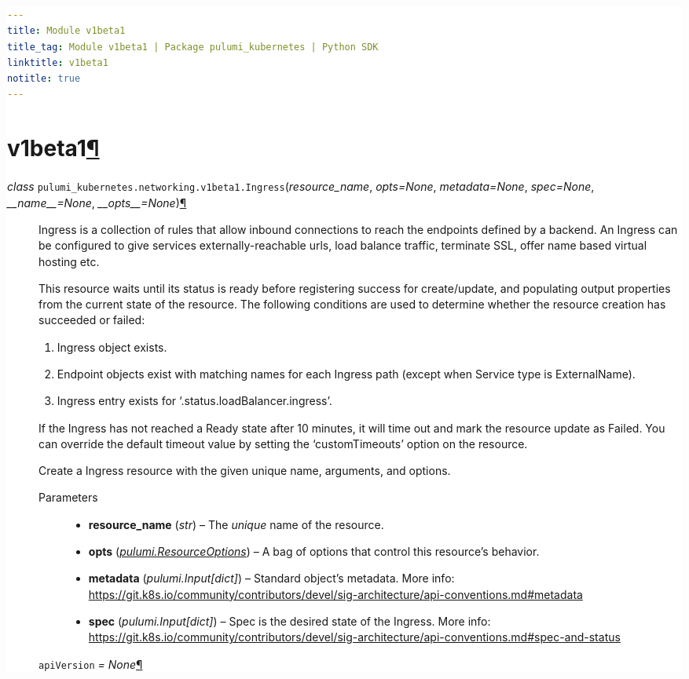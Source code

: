 ```yaml
---
title: Module v1beta1
title_tag: Module v1beta1 | Package pulumi_kubernetes | Python SDK
linktitle: v1beta1
notitle: true
---
```


<div class="section" id="module-pulumi_kubernetes.networking.v1beta1">
<span id="v1beta1"></span><h1>v1beta1<a class="headerlink" href="#module-pulumi_kubernetes.networking.v1beta1" title="Permalink to this headline">¶</a></h1>
<dl class="class">
<dt id="pulumi_kubernetes.networking.v1beta1.Ingress">
<em class="property">class </em><code class="sig-prename descclassname">pulumi_kubernetes.networking.v1beta1.</code><code class="sig-name descname">Ingress</code><span class="sig-paren">(</span><em class="sig-param">resource_name</em>, <em class="sig-param">opts=None</em>, <em class="sig-param">metadata=None</em>, <em class="sig-param">spec=None</em>, <em class="sig-param">__name__=None</em>, <em class="sig-param">__opts__=None</em><span class="sig-paren">)</span><a class="headerlink" href="#pulumi_kubernetes.networking.v1beta1.Ingress" title="Permalink to this definition">¶</a></dt>
<dd><p>Ingress is a collection of rules that allow inbound connections to reach the endpoints defined
by a backend. An Ingress can be configured to give services externally-reachable urls, load
balance traffic, terminate SSL, offer name based virtual hosting etc.</p>
<p>This resource waits until its status is ready before registering success
for create/update, and populating output properties from the current state of the resource.
The following conditions are used to determine whether the resource creation has
succeeded or failed:</p>
<ol class="arabic simple">
<li><p>Ingress object exists.</p></li>
<li><p>Endpoint objects exist with matching names for each Ingress path (except when Service
type is ExternalName).</p></li>
<li><p>Ingress entry exists for ‘.status.loadBalancer.ingress’.</p></li>
</ol>
<p>If the Ingress has not reached a Ready state after 10 minutes, it will
time out and mark the resource update as Failed. You can override the default timeout value
by setting the ‘customTimeouts’ option on the resource.</p>
<p>Create a Ingress resource with the given unique name, arguments, and options.</p>
<dl class="field-list simple">
<dt class="field-odd">Parameters</dt>
<dd class="field-odd"><ul class="simple">
<li><p><strong>resource_name</strong> (<em>str</em>) – The <em>unique</em> name of the resource.</p></li>
<li><p><strong>opts</strong> (<a class="reference internal" href="../../../pulumi/#pulumi.ResourceOptions" title="pulumi.ResourceOptions"><em>pulumi.ResourceOptions</em></a>) – A bag of options that control this resource’s behavior.</p></li>
<li><p><strong>metadata</strong> (<em>pulumi.Input</em><em>[</em><em>dict</em><em>]</em>) – Standard object’s metadata. More info:
<a class="reference external" href="https://git.k8s.io/community/contributors/devel/sig-architecture/api-conventions.md#metadata">https://git.k8s.io/community/contributors/devel/sig-architecture/api-conventions.md#metadata</a></p></li>
<li><p><strong>spec</strong> (<em>pulumi.Input</em><em>[</em><em>dict</em><em>]</em>) – Spec is the desired state of the Ingress. More info:
<a class="reference external" href="https://git.k8s.io/community/contributors/devel/sig-architecture/api-conventions.md#spec-and-status">https://git.k8s.io/community/contributors/devel/sig-architecture/api-conventions.md#spec-and-status</a></p></li>
</ul>
</dd>
</dl>
<dl class="attribute">
<dt id="pulumi_kubernetes.networking.v1beta1.Ingress.apiVersion">
<code class="sig-name descname">apiVersion</code><em class="property"> = None</em><a class="headerlink" href="#pulumi_kubernetes.networking.v1beta1.Ingress.apiVersion" title="Permalink to this definition">¶</a></dt>